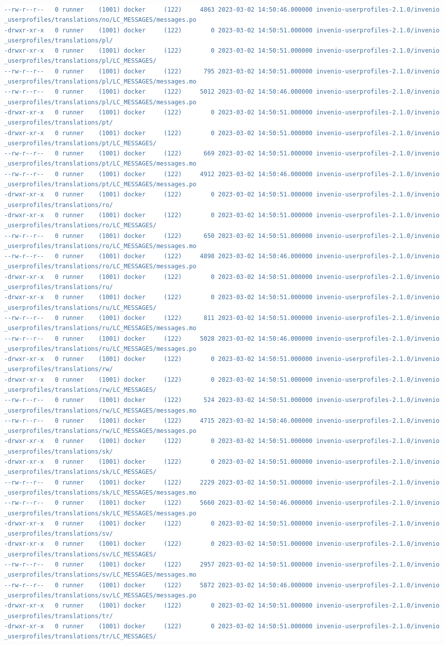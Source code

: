 ```diff
--rw-r--r--   0 runner    (1001) docker     (122)     4863 2023-03-02 14:50:46.000000 invenio-userprofiles-2.1.0/invenio_userprofiles/translations/no/LC_MESSAGES/messages.po
-drwxr-xr-x   0 runner    (1001) docker     (122)        0 2023-03-02 14:50:51.000000 invenio-userprofiles-2.1.0/invenio_userprofiles/translations/pl/
-drwxr-xr-x   0 runner    (1001) docker     (122)        0 2023-03-02 14:50:51.000000 invenio-userprofiles-2.1.0/invenio_userprofiles/translations/pl/LC_MESSAGES/
--rw-r--r--   0 runner    (1001) docker     (122)      795 2023-03-02 14:50:51.000000 invenio-userprofiles-2.1.0/invenio_userprofiles/translations/pl/LC_MESSAGES/messages.mo
--rw-r--r--   0 runner    (1001) docker     (122)     5012 2023-03-02 14:50:46.000000 invenio-userprofiles-2.1.0/invenio_userprofiles/translations/pl/LC_MESSAGES/messages.po
-drwxr-xr-x   0 runner    (1001) docker     (122)        0 2023-03-02 14:50:51.000000 invenio-userprofiles-2.1.0/invenio_userprofiles/translations/pt/
-drwxr-xr-x   0 runner    (1001) docker     (122)        0 2023-03-02 14:50:51.000000 invenio-userprofiles-2.1.0/invenio_userprofiles/translations/pt/LC_MESSAGES/
--rw-r--r--   0 runner    (1001) docker     (122)      669 2023-03-02 14:50:51.000000 invenio-userprofiles-2.1.0/invenio_userprofiles/translations/pt/LC_MESSAGES/messages.mo
--rw-r--r--   0 runner    (1001) docker     (122)     4912 2023-03-02 14:50:46.000000 invenio-userprofiles-2.1.0/invenio_userprofiles/translations/pt/LC_MESSAGES/messages.po
-drwxr-xr-x   0 runner    (1001) docker     (122)        0 2023-03-02 14:50:51.000000 invenio-userprofiles-2.1.0/invenio_userprofiles/translations/ro/
-drwxr-xr-x   0 runner    (1001) docker     (122)        0 2023-03-02 14:50:51.000000 invenio-userprofiles-2.1.0/invenio_userprofiles/translations/ro/LC_MESSAGES/
--rw-r--r--   0 runner    (1001) docker     (122)      650 2023-03-02 14:50:51.000000 invenio-userprofiles-2.1.0/invenio_userprofiles/translations/ro/LC_MESSAGES/messages.mo
--rw-r--r--   0 runner    (1001) docker     (122)     4898 2023-03-02 14:50:46.000000 invenio-userprofiles-2.1.0/invenio_userprofiles/translations/ro/LC_MESSAGES/messages.po
-drwxr-xr-x   0 runner    (1001) docker     (122)        0 2023-03-02 14:50:51.000000 invenio-userprofiles-2.1.0/invenio_userprofiles/translations/ru/
-drwxr-xr-x   0 runner    (1001) docker     (122)        0 2023-03-02 14:50:51.000000 invenio-userprofiles-2.1.0/invenio_userprofiles/translations/ru/LC_MESSAGES/
--rw-r--r--   0 runner    (1001) docker     (122)      811 2023-03-02 14:50:51.000000 invenio-userprofiles-2.1.0/invenio_userprofiles/translations/ru/LC_MESSAGES/messages.mo
--rw-r--r--   0 runner    (1001) docker     (122)     5028 2023-03-02 14:50:46.000000 invenio-userprofiles-2.1.0/invenio_userprofiles/translations/ru/LC_MESSAGES/messages.po
-drwxr-xr-x   0 runner    (1001) docker     (122)        0 2023-03-02 14:50:51.000000 invenio-userprofiles-2.1.0/invenio_userprofiles/translations/rw/
-drwxr-xr-x   0 runner    (1001) docker     (122)        0 2023-03-02 14:50:51.000000 invenio-userprofiles-2.1.0/invenio_userprofiles/translations/rw/LC_MESSAGES/
--rw-r--r--   0 runner    (1001) docker     (122)      524 2023-03-02 14:50:51.000000 invenio-userprofiles-2.1.0/invenio_userprofiles/translations/rw/LC_MESSAGES/messages.mo
--rw-r--r--   0 runner    (1001) docker     (122)     4715 2023-03-02 14:50:46.000000 invenio-userprofiles-2.1.0/invenio_userprofiles/translations/rw/LC_MESSAGES/messages.po
-drwxr-xr-x   0 runner    (1001) docker     (122)        0 2023-03-02 14:50:51.000000 invenio-userprofiles-2.1.0/invenio_userprofiles/translations/sk/
-drwxr-xr-x   0 runner    (1001) docker     (122)        0 2023-03-02 14:50:51.000000 invenio-userprofiles-2.1.0/invenio_userprofiles/translations/sk/LC_MESSAGES/
--rw-r--r--   0 runner    (1001) docker     (122)     2229 2023-03-02 14:50:51.000000 invenio-userprofiles-2.1.0/invenio_userprofiles/translations/sk/LC_MESSAGES/messages.mo
--rw-r--r--   0 runner    (1001) docker     (122)     5660 2023-03-02 14:50:46.000000 invenio-userprofiles-2.1.0/invenio_userprofiles/translations/sk/LC_MESSAGES/messages.po
-drwxr-xr-x   0 runner    (1001) docker     (122)        0 2023-03-02 14:50:51.000000 invenio-userprofiles-2.1.0/invenio_userprofiles/translations/sv/
-drwxr-xr-x   0 runner    (1001) docker     (122)        0 2023-03-02 14:50:51.000000 invenio-userprofiles-2.1.0/invenio_userprofiles/translations/sv/LC_MESSAGES/
--rw-r--r--   0 runner    (1001) docker     (122)     2957 2023-03-02 14:50:51.000000 invenio-userprofiles-2.1.0/invenio_userprofiles/translations/sv/LC_MESSAGES/messages.mo
--rw-r--r--   0 runner    (1001) docker     (122)     5872 2023-03-02 14:50:46.000000 invenio-userprofiles-2.1.0/invenio_userprofiles/translations/sv/LC_MESSAGES/messages.po
-drwxr-xr-x   0 runner    (1001) docker     (122)        0 2023-03-02 14:50:51.000000 invenio-userprofiles-2.1.0/invenio_userprofiles/translations/tr/
-drwxr-xr-x   0 runner    (1001) docker     (122)        0 2023-03-02 14:50:51.000000 invenio-userprofiles-2.1.0/invenio_userprofiles/translations/tr/LC_MESSAGES/
```